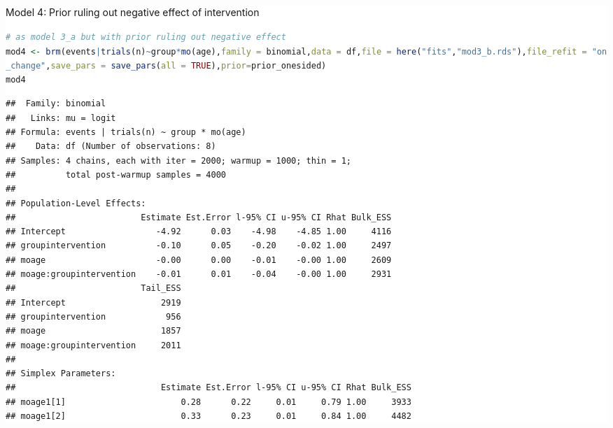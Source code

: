 
Model 4: Prior ruling out negative effect of intervention

``` r
# as model 3_a but with prior ruling out negative effect
mod4 <- brm(events|trials(n)~group*mo(age),family = binomial,data = df,file = here("fits","mod3_b.rds"),file_refit = "on_change",save_pars = save_pars(all = TRUE),prior=prior_onesided)
mod4
```

    ##  Family: binomial 
    ##   Links: mu = logit 
    ## Formula: events | trials(n) ~ group * mo(age) 
    ##    Data: df (Number of observations: 8) 
    ## Samples: 4 chains, each with iter = 2000; warmup = 1000; thin = 1;
    ##          total post-warmup samples = 4000
    ## 
    ## Population-Level Effects: 
    ##                         Estimate Est.Error l-95% CI u-95% CI Rhat Bulk_ESS
    ## Intercept                  -4.92      0.03    -4.98    -4.85 1.00     4116
    ## groupintervention          -0.10      0.05    -0.20    -0.02 1.00     2497
    ## moage                      -0.00      0.00    -0.01    -0.00 1.00     2609
    ## moage:groupintervention    -0.01      0.01    -0.04    -0.00 1.00     2931
    ##                         Tail_ESS
    ## Intercept                   2919
    ## groupintervention            956
    ## moage                       1857
    ## moage:groupintervention     2011
    ## 
    ## Simplex Parameters: 
    ##                             Estimate Est.Error l-95% CI u-95% CI Rhat Bulk_ESS
    ## moage1[1]                       0.28      0.22     0.01     0.79 1.00     3933
    ## moage1[2]                       0.33      0.23     0.01     0.84 1.00     4482